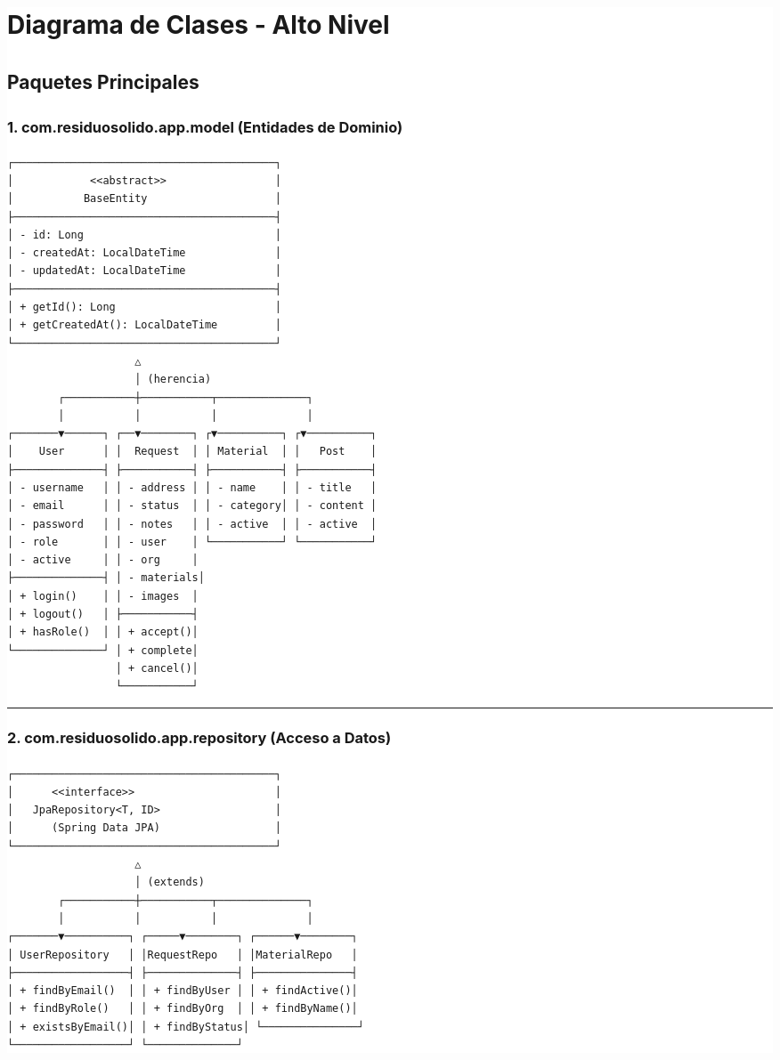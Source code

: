 
# Diagrama de Clases - Alto Nivel

## Paquetes Principales

### **1. com.residuosolido.app.model** (Entidades de Dominio)

```
┌─────────────────────────────────────────┐
│            <<abstract>>                 │
│           BaseEntity                    │
├─────────────────────────────────────────┤
│ - id: Long                              │
│ - createdAt: LocalDateTime              │
│ - updatedAt: LocalDateTime              │
├─────────────────────────────────────────┤
│ + getId(): Long                         │
│ + getCreatedAt(): LocalDateTime         │
└─────────────────────────────────────────┘
                    △
                    │ (herencia)
        ┌───────────┼───────────┬──────────────┐
        │           │           │              │
┌───────▼──────┐ ┌──▼────────┐ ┌▼──────────┐ ┌▼──────────┐
│    User      │ │  Request  │ │ Material  │ │   Post    │
├──────────────┤ ├───────────┤ ├───────────┤ ├───────────┤
│ - username   │ │ - address │ │ - name    │ │ - title   │
│ - email      │ │ - status  │ │ - category│ │ - content │
│ - password   │ │ - notes   │ │ - active  │ │ - active  │
│ - role       │ │ - user    │ └───────────┘ └───────────┘
│ - active     │ │ - org     │
├──────────────┤ │ - materials│
│ + login()    │ │ - images  │
│ + logout()   │ ├───────────┤
│ + hasRole()  │ │ + accept()│
└──────────────┘ │ + complete│
                 │ + cancel()│
                 └───────────┘
```

---

### **2. com.residuosolido.app.repository** (Acceso a Datos)

```
┌─────────────────────────────────────────┐
│      <<interface>>                      │
│   JpaRepository<T, ID>                  │
│      (Spring Data JPA)                  │
└─────────────────────────────────────────┘
                    △
                    │ (extends)
        ┌───────────┼───────────┬──────────────┐
        │           │           │              │
┌───────▼──────────┐ ┌─────▼────────┐ ┌──────▼────────┐
│ UserRepository   │ │RequestRepo   │ │MaterialRepo   │
├──────────────────┤ ├──────────────┤ ├───────────────┤
│ + findByEmail()  │ │ + findByUser │ │ + findActive()│
│ + findByRole()   │ │ + findByOrg  │ │ + findByName()│
│ + existsByEmail()│ │ + findByStatus│ └───────────────┘
└──────────────────┘ └──────────────┘
```